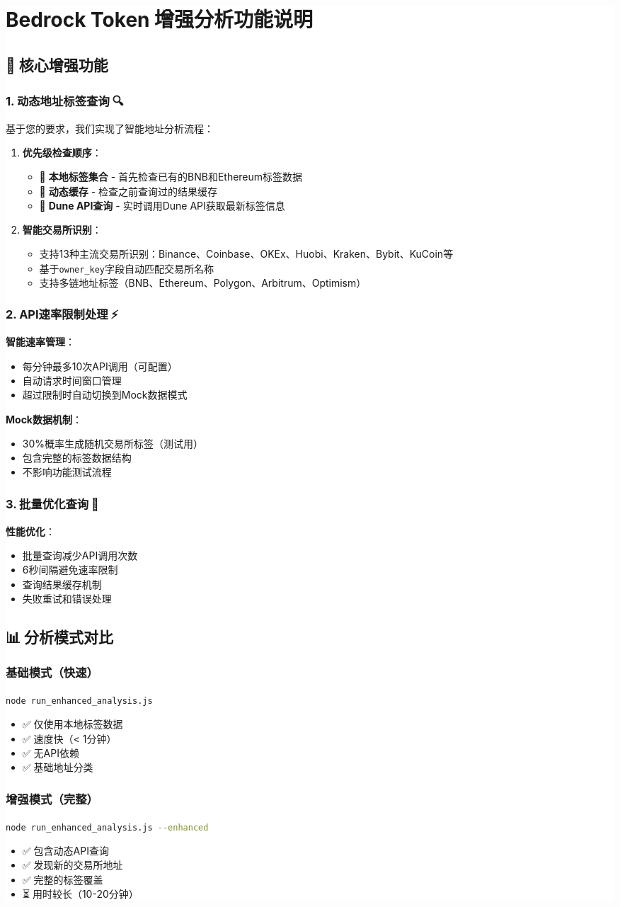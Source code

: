 # Bedrock Token 增强分析功能说明

## 🎯 核心增强功能

### 1. 动态地址标签查询 🔍

基于您的要求，我们实现了智能地址分析流程：

1. **优先级检查顺序**：
   - 🥇 **本地标签集合** - 首先检查已有的BNB和Ethereum标签数据
   - 🥈 **动态缓存** - 检查之前查询过的结果缓存
   - 🥉 **Dune API查询** - 实时调用Dune API获取最新标签信息

2. **智能交易所识别**：
   - 支持13种主流交易所识别：Binance、Coinbase、OKEx、Huobi、Kraken、Bybit、KuCoin等
   - 基于`owner_key`字段自动匹配交易所名称
   - 支持多链地址标签（BNB、Ethereum、Polygon、Arbitrum、Optimism）

### 2. API速率限制处理 ⚡

**智能速率管理**：
- 每分钟最多10次API调用（可配置）
- 自动请求时间窗口管理
- 超过限制时自动切换到Mock数据模式

**Mock数据机制**：
- 30%概率生成随机交易所标签（测试用）
- 包含完整的标签数据结构
- 不影响功能测试流程

### 3. 批量优化查询 🚀

**性能优化**：
- 批量查询减少API调用次数
- 6秒间隔避免速率限制
- 查询结果缓存机制
- 失败重试和错误处理

## 📊 分析模式对比

### 基础模式（快速）
```bash
node run_enhanced_analysis.js
```
- ✅ 仅使用本地标签数据
- ✅ 速度快（< 1分钟）
- ✅ 无API依赖
- ✅ 基础地址分类

### 增强模式（完整）
```bash
node run_enhanced_analysis.js --enhanced
```
- ✅ 包含动态API查询
- ✅ 发现新的交易所地址
- ✅ 完整的标签覆盖
- ⏳ 用时较长（10-20分钟）
